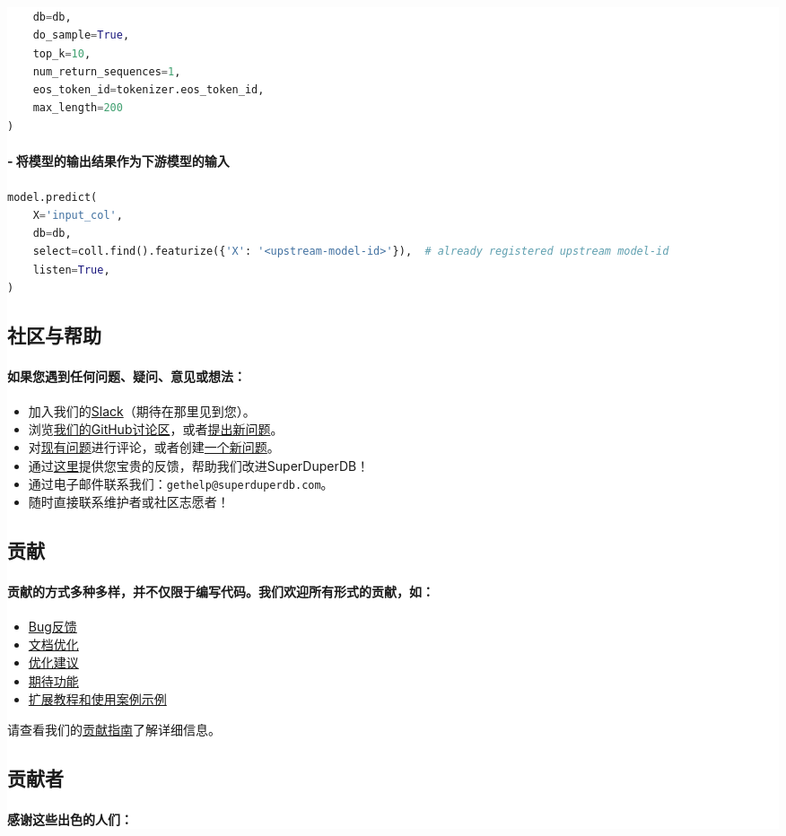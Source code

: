 ```python
    db=db,
    do_sample=True,
    top_k=10,
    num_return_sequences=1,
    eos_token_id=tokenizer.eos_token_id,
    max_length=200
)
```

#### - 将模型的输出结果作为下游模型的输入

```python
model.predict(
    X='input_col',
    db=db,
    select=coll.find().featurize({'X': '<upstream-model-id>'}),  # already registered upstream model-id
    listen=True,
)
```



## 社区与帮助

#### 如果您遇到任何问题、疑问、意见或想法：
- 加入我们的<a href="https://join.slack.com/t/superduperdb/shared_invite/zt-1zuojj0k0-RjAYBs1TDsvEa7yaFGa6QA">Slack</a>（期待在那里见到您）。
- 浏览<a href="https://github.com/SuperDuperDB/superduperdb/discussions">我们的GitHub讨论区</a>，或者<a href="https://github.com/SuperDuperDB/superduperdb/discussions/new/choose">提出新问题</a>。
- 对<a href="https://github.com/SuperDuperDB/superduperdb/issues/">现有问题</a>进行评论，或者创建<a href="https://github.com/SuperDuperDB/superduperdb/issues/new/choose">一个新问题</a>。
- 通过<a href="https://docs.google.com/forms/d/e/1FAIpQLScKNyLCjSEWAwc-THjC7NJVDNRxQmVR5ey30VVayPhWOIhy1Q/viewform">这里</a>提供您宝贵的反馈，帮助我们改进SuperDuperDB！
- 通过电子邮件联系我们：`gethelp@superduperdb.com`。
- 随时直接联系维护者或社区志愿者！

## 贡献

#### 贡献的方式多种多样，并不仅限于编写代码。我们欢迎所有形式的贡献，如：

- <a href="https://github.com/SuperDuperDB/superduperdb/issues/new/choose">Bug反馈</a>
- <a href="https://github.com/SuperDuperDB/superduperdb/issues/new/choose">文档优化</a>
- <a href="https://github.com/SuperDuperDB/superduperdb/issues/new/choose">优化建议</a>
- <a href="https://github.com/SuperDuperDB/superduperdb/issues/new/choose">期待功能</a>
- <a href="https://github.com/SuperDuperDB/superduperdb/issues/new/choose">扩展教程和使用案例示例</a>

请查看我们的[贡献指南](CONTRIBUTING.md)了解详细信息。

## 贡献者
#### 感谢这些出色的人们：
